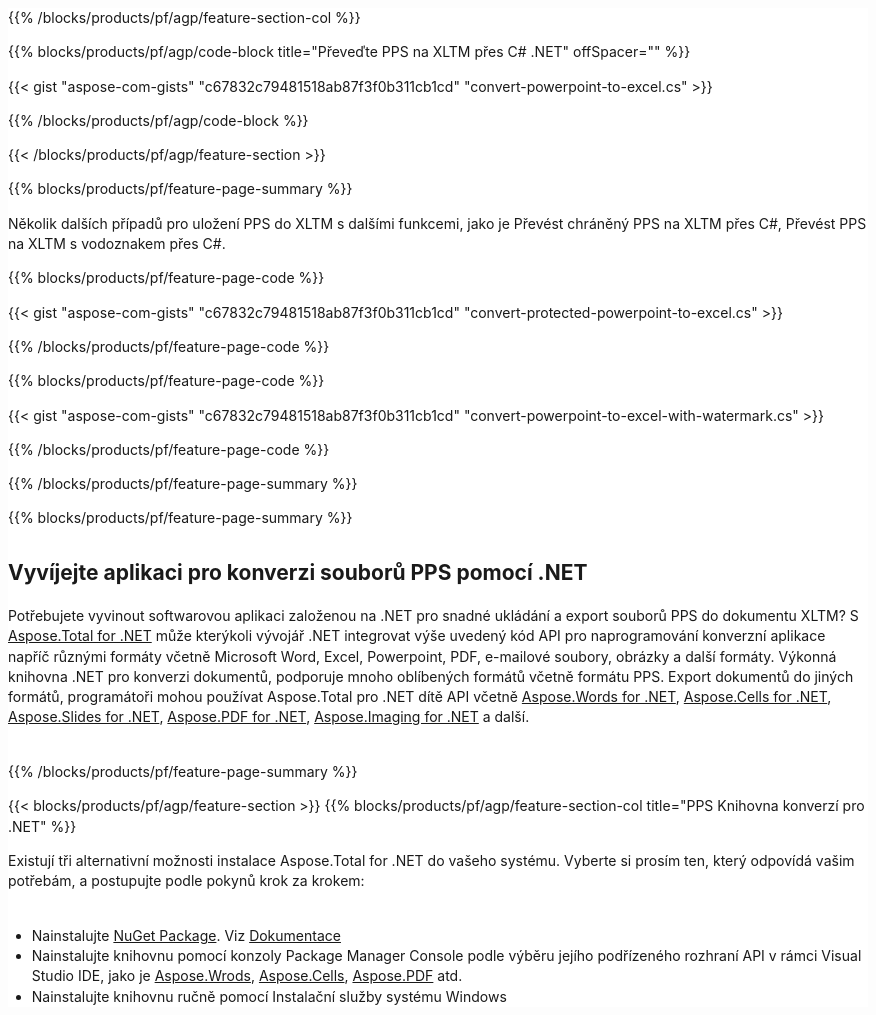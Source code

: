

{{% /blocks/products/pf/agp/feature-section-col %}}

{{% blocks/products/pf/agp/code-block title="Převeďte PPS na XLTM přes C# .NET" offSpacer="" %}}

{{< gist "aspose-com-gists" "c67832c79481518ab87f3f0b311cb1cd" "convert-powerpoint-to-excel.cs" >}}

{{% /blocks/products/pf/agp/code-block %}}

{{< /blocks/products/pf/agp/feature-section >}}

{{% blocks/products/pf/feature-page-summary %}}

Několik dalších případů pro uložení PPS do XLTM s dalšími funkcemi, jako je Převést chráněný PPS na XLTM přes C#, Převést PPS na XLTM s vodoznakem přes C#.

{{% blocks/products/pf/feature-page-code %}}

{{< gist "aspose-com-gists" "c67832c79481518ab87f3f0b311cb1cd" "convert-protected-powerpoint-to-excel.cs" >}}

{{% /blocks/products/pf/feature-page-code  %}}

{{% blocks/products/pf/feature-page-code %}}

{{< gist "aspose-com-gists" "c67832c79481518ab87f3f0b311cb1cd" "convert-powerpoint-to-excel-with-watermark.cs" >}}

{{% /blocks/products/pf/feature-page-code  %}}



{{% /blocks/products/pf/feature-page-summary %}}

{{% blocks/products/pf/feature-page-summary %}}

<h2>Vyvíjejte aplikaci pro konverzi souborů PPS pomocí .NET</h2>

Potřebujete vyvinout softwarovou aplikaci založenou na .NET pro snadné ukládání a export souborů PPS do dokumentu XLTM?  S [Aspose.Total for .NET](https://products.aspose.com/total/cs/net/) může kterýkoli vývojář .NET integrovat výše uvedený kód API pro naprogramování konverzní aplikace napříč různými formáty včetně Microsoft Word, Excel, Powerpoint, PDF, e-mailové soubory, obrázky a další formáty.  Výkonná knihovna .NET pro konverzi dokumentů, podporuje mnoho oblíbených formátů včetně formátu PPS.  Export dokumentů do jiných formátů, programátoři mohou používat Aspose.Total pro .NET dítě API včetně [Aspose.Words for .NET](https://products.aspose.com/words/cs/net/), [Aspose.Cells for .NET](https://products.aspose.com/cells/cs/net/), [Aspose.Slides for .NET](https://products.aspose.com/slides/cs/net/), [Aspose.PDF for .NET](https://products.aspose.com/pdf/cs/net/), [Aspose.Imaging for .NET](https://products.aspose.com/imaging/cs/net/) a další.<br /><br />

{{% /blocks/products/pf/feature-page-summary %}}

{{< blocks/products/pf/agp/feature-section >}}
{{% blocks/products/pf/agp/feature-section-col title="PPS Knihovna konverzí pro .NET" %}}

Existují tři alternativní možnosti instalace Aspose.Total for .NET do vašeho systému.  Vyberte si prosím ten, který odpovídá vašim potřebám, a postupujte podle pokynů krok za krokem:<br /><br />

- Nainstalujte [NuGet Package](https://www.nuget.org/packages/Aspose.Total/). Viz [Dokumentace](https://docs.aspose.com/total/net/)
- Nainstalujte knihovnu pomocí konzoly Package Manager Console podle výběru jejího podřízeného rozhraní API v rámci Visual Studio IDE, jako je [Aspose.Wrods](https://docs.aspose.com/words/net/installation/#install-asposecells-using-package-manager-gui), [Aspose.Cells](https://docs.aspose.com/cells/net/installation/#install-asposecells-using-package-manager-gui), [Aspose.PDF](https://docs.aspose.com/pdf/net/installation/#install-asposecells-using-package-manager-gui) atd.
- Nainstalujte knihovnu ručně pomocí Instalační služby systému Windows
